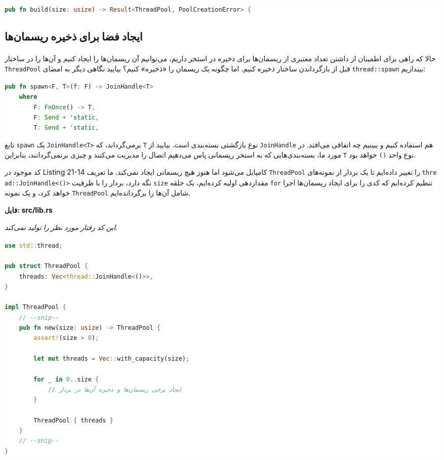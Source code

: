 ```rust
pub fn build(size: usize) -> Result<ThreadPool, PoolCreationError> {
```

## ایجاد فضا برای ذخیره ریسمان‌ها

حالا که راهی برای اطمینان از داشتن تعداد معتبری از ریسمان‌ها برای ذخیره در استخر داریم، می‌توانیم آن ریسمان‌ها را ایجاد کنیم و آن‌ها را در ساختار `ThreadPool` قبل از بازگرداندن ساختار ذخیره کنیم. اما چگونه یک ریسمان را «ذخیره» کنیم؟ بیایید نگاهی دیگر به امضای `thread::spawn` بیندازیم:

```rust
pub fn spawn<F, T>(f: F) -> JoinHandle<T>
    where
        F: FnOnce() -> T,
        F: Send + 'static,
        T: Send + 'static,
```

تابع `spawn` یک `JoinHandle<T>` برمی‌گرداند، که `T` نوع بازگشتی بسته‌بندی است. بیایید از `JoinHandle` هم استفاده کنیم و ببینیم چه اتفاقی می‌افتد. در مورد ما، بسته‌بندی‌هایی که به استخر ریسمانی پاس می‌دهیم اتصال را مدیریت می‌کنند و چیزی برنمی‌گردانند، بنابراین `T` نوع واحد `()` خواهد بود.

کد موجود در Listing 21-14 کامپایل می‌شود اما هنوز هیچ ریسمانی ایجاد نمی‌کند. ما تعریف `ThreadPool` را تغییر داده‌ایم تا یک بردار از نمونه‌های `thread::JoinHandle<()>` نگه دارد، بردار را با ظرفیت `size` مقداردهی اولیه کرده‌ایم، یک حلقه `for` تنظیم کرده‌ایم که کدی را برای ایجاد ریسمان‌ها اجرا خواهد کرد، و یک نمونه `ThreadPool` شامل آن‌ها را برگردانده‌ایم.

**فایل: src/lib.rs**

*این کد رفتار مورد نظر را تولید نمی‌کند.*

```rust
use std::thread;

pub struct ThreadPool {
    threads: Vec<thread::JoinHandle<()>>,
}

impl ThreadPool {
    // --snip--
    pub fn new(size: usize) -> ThreadPool {
        assert!(size > 0);

        let mut threads = Vec::with_capacity(size);

        for _ in 0..size {
            // ایجاد برخی ریسمان‌ها و ذخیره آن‌ها در بردار
        }

        ThreadPool { threads }
    }
    // --snip--
}
```
